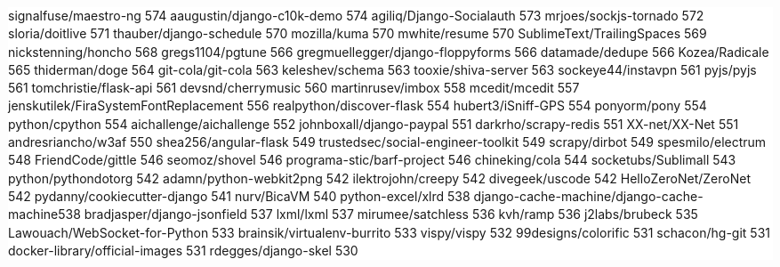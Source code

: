 signalfuse/maestro-ng                   574
aaugustin/django-c10k-demo              574
agiliq/Django-Socialauth                573
mrjoes/sockjs-tornado                   572
sloria/doitlive                         571
thauber/django-schedule                 570
mozilla/kuma                            570
mwhite/resume                           570
SublimeText/TrailingSpaces              569
nickstenning/honcho                     568
gregs1104/pgtune                        566
gregmuellegger/django-floppyforms       566
datamade/dedupe                         566
Kozea/Radicale                          565
thiderman/doge                          564
git-cola/git-cola                       563
keleshev/schema                         563
tooxie/shiva-server                     563
sockeye44/instavpn                      561
pyjs/pyjs                               561
tomchristie/flask-api                   561
devsnd/cherrymusic                      560
martinrusev/imbox                       558
mcedit/mcedit                           557
jenskutilek/FiraSystemFontReplacement   556
realpython/discover-flask               554
hubert3/iSniff-GPS                      554
ponyorm/pony                            554
python/cpython                          554
aichallenge/aichallenge                 552
johnboxall/django-paypal                551
darkrho/scrapy-redis                    551
XX-net/XX-Net                           551
andresriancho/w3af                      550
shea256/angular-flask                   549
trustedsec/social-engineer-toolkit      549
scrapy/dirbot                           549
spesmilo/electrum                       548
FriendCode/gittle                       546
seomoz/shovel                           546
programa-stic/barf-project              546
chineking/cola                          544
socketubs/Sublimall                     543
python/pythondotorg                     542
adamn/python-webkit2png                 542
ilektrojohn/creepy                      542
divegeek/uscode                         542
HelloZeroNet/ZeroNet                    542
pydanny/cookiecutter-django             541
nurv/BicaVM                             540
python-excel/xlrd                       538
django-cache-machine/django-cache-machine538
bradjasper/django-jsonfield             537
lxml/lxml                               537
mirumee/satchless                       536
kvh/ramp                                536
j2labs/brubeck                          535
Lawouach/WebSocket-for-Python           533
brainsik/virtualenv-burrito             533
vispy/vispy                             532
99designs/colorific                     531
schacon/hg-git                          531
docker-library/official-images          531
rdegges/django-skel                     530